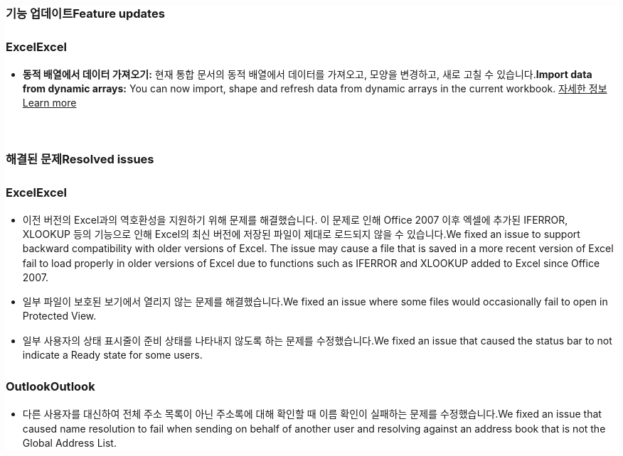 
[//]: # (기능 세부 정보 콘텐츠를 제거하지 마세요. 시작)

### <a name="feature-updates"></a><span data-ttu-id="f5d63-373">기능 업데이트</span><span class="sxs-lookup"><span data-stu-id="f5d63-373">Feature updates</span></span>
### <a name="excel"></a><span data-ttu-id="f5d63-374">Excel</span><span class="sxs-lookup"><span data-stu-id="f5d63-374">Excel</span></span>

- <span data-ttu-id="f5d63-375">**동적 배열에서 데이터 가져오기:** 현재 통합 문서의 동적 배열에서 데이터를 가져오고, 모양을 변경하고, 새로 고칠 수 있습니다.</span><span class="sxs-lookup"><span data-stu-id="f5d63-375">**Import data from dynamic arrays:** You can now import, shape and refresh data from dynamic arrays in the current workbook.</span></span> [<span data-ttu-id="f5d63-376">자세한 정보</span><span class="sxs-lookup"><span data-stu-id="f5d63-376">Learn more</span></span>](https://support.office.com/article/205c6b06-03ba-4151-89a1-87a7eb36e531)


[//]: # (기능 세부 정보 콘텐츠를 제거하지 마세요. 끝)

<br/>

[//]: # (버그 세부 정보 콘텐츠를 제거하지 마세요. 시작)

### <a name="resolved-issues"></a><span data-ttu-id="f5d63-379">해결된 문제</span><span class="sxs-lookup"><span data-stu-id="f5d63-379">Resolved issues</span></span>
### <a name="excel"></a><span data-ttu-id="f5d63-380">Excel</span><span class="sxs-lookup"><span data-stu-id="f5d63-380">Excel</span></span>

- <span data-ttu-id="f5d63-p112">이전 버전의 Excel과의 역호환성을 지원하기 위해 문제를 해결했습니다. 이 문제로 인해 Office 2007 이후 엑셀에 추가된 IFERROR, XLOOKUP 등의 기능으로 인해 Excel의 최신 버전에 저장된 파일이 제대로 로드되지 않을 수 있습니다.</span><span class="sxs-lookup"><span data-stu-id="f5d63-p112">We fixed an issue to support backward compatibility with older versions of Excel. The issue may cause a file that is saved in a more recent version of Excel fail to load properly in older versions of Excel due to  functions such as IFERROR and XLOOKUP added to Excel since Office 2007.</span></span>


- <span data-ttu-id="f5d63-383">일부 파일이 보호된 보기에서 열리지 않는 문제를 해결했습니다.</span><span class="sxs-lookup"><span data-stu-id="f5d63-383">We fixed an issue where some files would occasionally fail to open in Protected View.</span></span>


- <span data-ttu-id="f5d63-384">일부 사용자의 상태 표시줄이 준비 상태를 나타내지 않도록 하는 문제를 수정했습니다.</span><span class="sxs-lookup"><span data-stu-id="f5d63-384">We fixed an issue that caused the status bar to not indicate a Ready state for some users.</span></span>


### <a name="outlook"></a><span data-ttu-id="f5d63-385">Outlook</span><span class="sxs-lookup"><span data-stu-id="f5d63-385">Outlook</span></span>

- <span data-ttu-id="f5d63-386">다른 사용자를 대신하여 전체 주소 목록이 아닌 주소록에 대해 확인할 때 이름 확인이 실패하는 문제를 수정했습니다.</span><span class="sxs-lookup"><span data-stu-id="f5d63-386">We fixed an issue that caused name resolution to fail when sending on behalf of another user and resolving against an address book that is not the Global Address List.</span></span>


[//]: # (제거하지 마세요)
[//]: # (버그 세부 정보 콘텐츠를 제거하지 마세요. 끝)
[//]: # (버그 세부 정보 콘텐츠를 제거하지 마세요. 끝)
[//]: # (버그 세부 정보 콘텐츠를 제거하지 마세요. 끝)
[//]: # (버그 세부 정보 콘텐츠를 제거하지 마세요. 끝)
[//]: # (버그 세부 정보 콘텐츠를 제거하지 마세요. 끝)
[//]: # (버그 세부 정보 콘텐츠를 제거하지 마세요. 끝)
[//]: # (버그 세부 정보 콘텐츠를 제거하지 마세요. 끝)
[//]: # (버그 세부 정보 콘텐츠를 제거하지 마세요. 끝)
[//]: # (버그 세부 정보 콘텐츠를 제거하지 마세요. 끝)
[//]: # (버그 세부 정보 콘텐츠를 제거하지 마세요. 끝)
[//]: # (버그 세부 정보 콘텐츠를 제거하지 마세요. 끝)
[//]: # (버그 세부 정보 콘텐츠를 제거하지 마세요. 끝)
[//]: # (버그 세부 정보 콘텐츠를 제거하지 마세요. 끝)
[//]: # (버그 세부 정보 콘텐츠를 제거하지 마세요 끝)
[//]: # (버그 세부 정보 콘텐츠를 제거하지 마세요 끝)
[//]: # (버그 세부 정보 콘텐츠를 제거하지 마세요 끝)